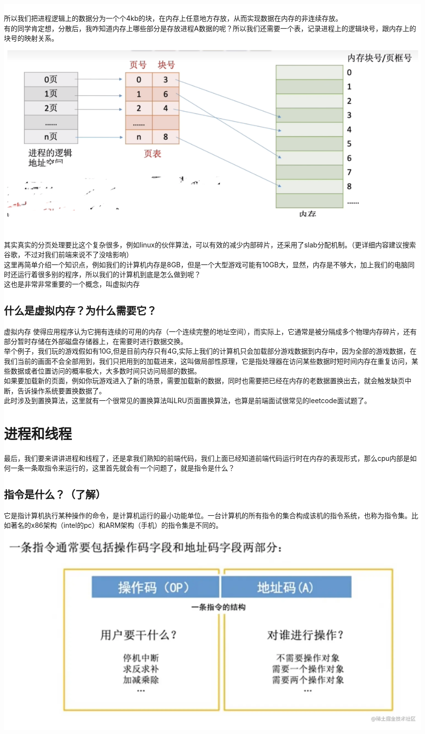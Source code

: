 <br />所以我们把进程逻辑上的数据分为一个个4kb的块，在内存上任意地方存放，从而实现数据在内存的非连续存放。<br />有的同学肯定想，分散后，我咋知道内存上哪些部分是存放进程A数据的呢？所以我们还需要一个表，记录进程上的逻辑块号，跟内存上的块号的映射关系。<br />

![Alt text](./assets/image-27.png)

<br />其实真实的分页处理要比这个复杂很多，例如linux的伙伴算法，可以有效的减少内部碎片，还采用了slab分配机制。（更详细内容建议搜索谷歌，不过对我们前端来说不了没啥影响）<br />这里再简单介绍一个知识点，例如我们的计算机内存是8GB，但是一个大型游戏可能有10GB大，显然，内存是不够大，加上我们的电脑同时还运行着很多别的程序，所以我们的计算机到底是怎么做到呢？<br />这也是非常非常重要的一个概念，叫虚拟内存
## 什么是虚拟内存？为什么需要它？
虚拟内存 使得应用程序认为它拥有连续的可用的内存（一个连续完整的地址空间），而实际上，它通常是被分隔成多个物理内存碎片，还有部分暂时存储在外部磁盘存储器上，在需要时进行数据交换。<br />举个例子，我们玩的游戏假如有10G,但是目前内存只有4G,实际上我们的计算机只会加载部分游戏数据到内存中，因为全部的游戏数据，在我们当前的画面不会全部用到，我们只把用到的加载进来，这叫做局部性原理，它是指处理器在访问某些数据时短时间内存在重复访问，某些数据或者位置访问的概率极大，大多数时间只访问局部的数据。<br />如果要加载新的页面，例如你玩游戏进入了新的场景，需要加载新的数据，同时也需要把已经在内存的老数据置换出去，就会触发缺页中断，告诉操作系统要置换数据了。<br />此时涉及到置换算法，这里就有一个很常见的置换算法叫LRU页面置换算法，也算是前端面试很常见的leetcode面试题了。
# 进程和线程
最后，我们要来讲讲进程和线程了，还是拿我们熟知的前端代码，我们上面已经知道前端代码运行时在内存的表现形式，那么cpu内部是如何一条一条取指令来运行的，这里首先就会有一个问题了，就是指令是什么？
## 指令是什么？（了解）
它是指计算机执行某种操作的命令，是计算机运行的最小功能单位。一台计算机的所有指令的集合构成该机的指令系统，也称为指令集。比如著名的x86架构（intel的pc）和ARM架构（手机）的指令集是不同的。<br />

![Alt text](./assets/image-28.png)
